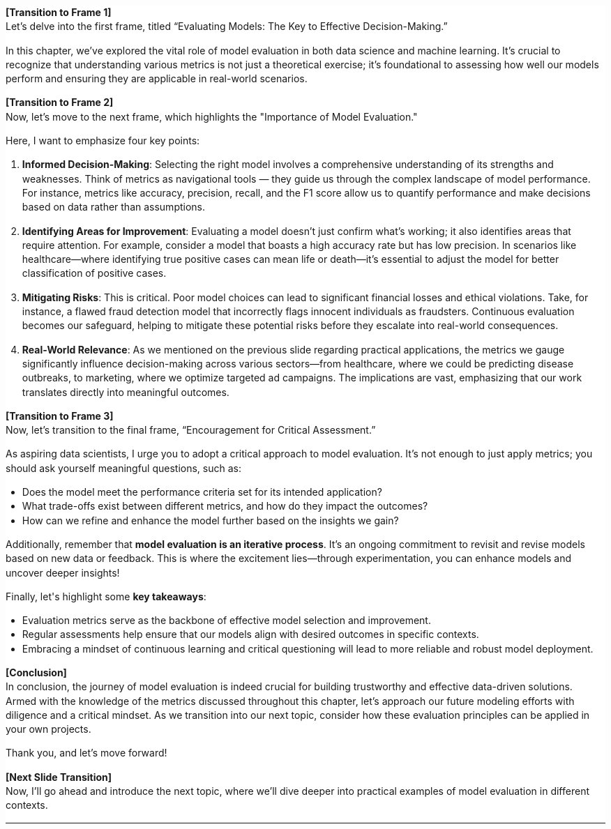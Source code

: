 **[Transition to Frame 1]**  
Let’s delve into the first frame, titled “Evaluating Models: The Key to Effective Decision-Making.” 

In this chapter, we’ve explored the vital role of model evaluation in both data science and machine learning. It’s crucial to recognize that understanding various metrics is not just a theoretical exercise; it’s foundational to assessing how well our models perform and ensuring they are applicable in real-world scenarios.

**[Transition to Frame 2]**  
Now, let’s move to the next frame, which highlights the "Importance of Model Evaluation." 

Here, I want to emphasize four key points:

1. **Informed Decision-Making**: Selecting the right model involves a comprehensive understanding of its strengths and weaknesses. Think of metrics as navigational tools — they guide us through the complex landscape of model performance. For instance, metrics like accuracy, precision, recall, and the F1 score allow us to quantify performance and make decisions based on data rather than assumptions.

2. **Identifying Areas for Improvement**: Evaluating a model doesn’t just confirm what’s working; it also identifies areas that require attention. For example, consider a model that boasts a high accuracy rate but has low precision. In scenarios like healthcare—where identifying true positive cases can mean life or death—it’s essential to adjust the model for better classification of positive cases.

3. **Mitigating Risks**: This is critical. Poor model choices can lead to significant financial losses and ethical violations. Take, for instance, a flawed fraud detection model that incorrectly flags innocent individuals as fraudsters. Continuous evaluation becomes our safeguard, helping to mitigate these potential risks before they escalate into real-world consequences.

4. **Real-World Relevance**: As we mentioned on the previous slide regarding practical applications, the metrics we gauge significantly influence decision-making across various sectors—from healthcare, where we could be predicting disease outbreaks, to marketing, where we optimize targeted ad campaigns. The implications are vast, emphasizing that our work translates directly into meaningful outcomes.

**[Transition to Frame 3]**  
Now, let’s transition to the final frame, “Encouragement for Critical Assessment.” 

As aspiring data scientists, I urge you to adopt a critical approach to model evaluation. It’s not enough to just apply metrics; you should ask yourself meaningful questions, such as:
- Does the model meet the performance criteria set for its intended application?
- What trade-offs exist between different metrics, and how do they impact the outcomes?
- How can we refine and enhance the model further based on the insights we gain?

Additionally, remember that **model evaluation is an iterative process**. It’s an ongoing commitment to revisit and revise models based on new data or feedback. This is where the excitement lies—through experimentation, you can enhance models and uncover deeper insights!

Finally, let's highlight some **key takeaways**:
- Evaluation metrics serve as the backbone of effective model selection and improvement.
- Regular assessments help ensure that our models align with desired outcomes in specific contexts.
- Embracing a mindset of continuous learning and critical questioning will lead to more reliable and robust model deployment.

**[Conclusion]**  
In conclusion, the journey of model evaluation is indeed crucial for building trustworthy and effective data-driven solutions. Armed with the knowledge of the metrics discussed throughout this chapter, let’s approach our future modeling efforts with diligence and a critical mindset. As we transition into our next topic, consider how these evaluation principles can be applied in your own projects.

Thank you, and let’s move forward! 

**[Next Slide Transition]**  
Now, I’ll go ahead and introduce the next topic, where we’ll dive deeper into practical examples of model evaluation in different contexts.

---

